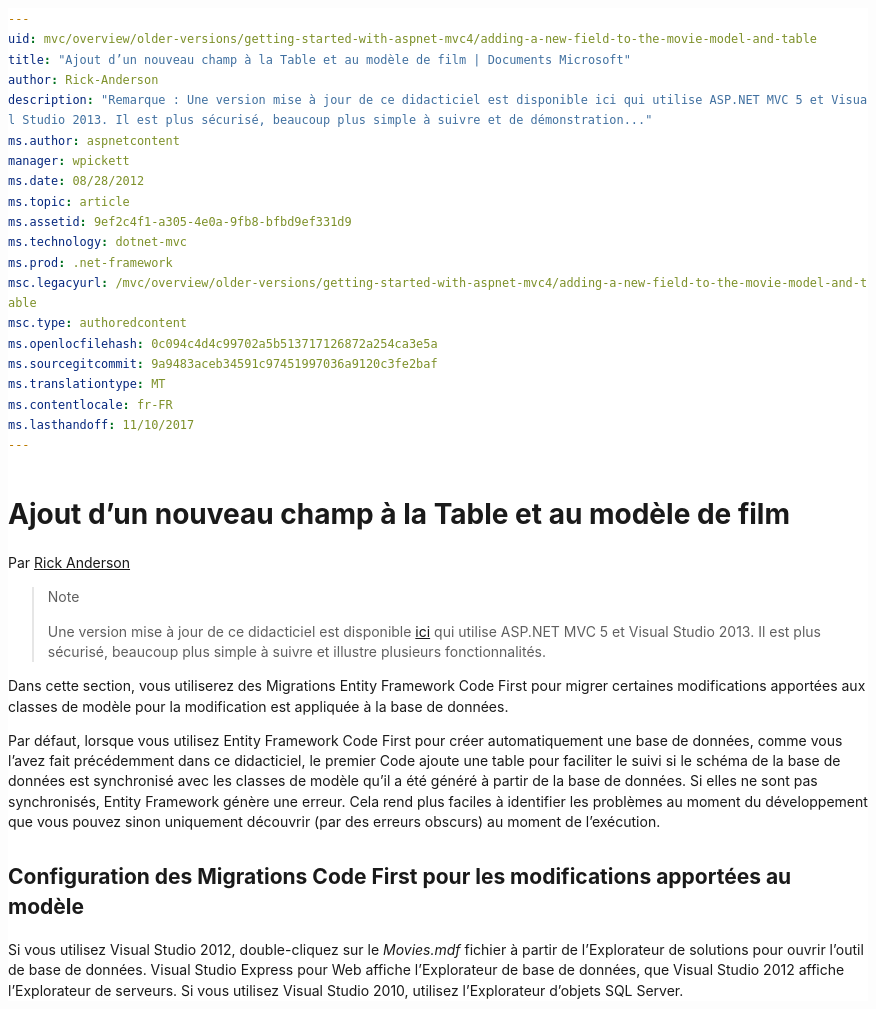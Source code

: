 ```yaml
---
uid: mvc/overview/older-versions/getting-started-with-aspnet-mvc4/adding-a-new-field-to-the-movie-model-and-table
title: "Ajout d’un nouveau champ à la Table et au modèle de film | Documents Microsoft"
author: Rick-Anderson
description: "Remarque : Une version mise à jour de ce didacticiel est disponible ici qui utilise ASP.NET MVC 5 et Visual Studio 2013. Il est plus sécurisé, beaucoup plus simple à suivre et de démonstration..."
ms.author: aspnetcontent
manager: wpickett
ms.date: 08/28/2012
ms.topic: article
ms.assetid: 9ef2c4f1-a305-4e0a-9fb8-bfbd9ef331d9
ms.technology: dotnet-mvc
ms.prod: .net-framework
msc.legacyurl: /mvc/overview/older-versions/getting-started-with-aspnet-mvc4/adding-a-new-field-to-the-movie-model-and-table
msc.type: authoredcontent
ms.openlocfilehash: 0c094c4d4c99702a5b513717126872a254ca3e5a
ms.sourcegitcommit: 9a9483aceb34591c97451997036a9120c3fe2baf
ms.translationtype: MT
ms.contentlocale: fr-FR
ms.lasthandoff: 11/10/2017
---
```

<a name="adding-a-new-field-to-the-movie-model-and-table"></a>Ajout d’un nouveau champ à la Table et au modèle de film
====================
Par [Rick Anderson](https://github.com/Rick-Anderson)

> > [!NOTE]
> > Une version mise à jour de ce didacticiel est disponible [ici](../../getting-started/introduction/getting-started.md) qui utilise ASP.NET MVC 5 et Visual Studio 2013. Il est plus sécurisé, beaucoup plus simple à suivre et illustre plusieurs fonctionnalités.


Dans cette section, vous utiliserez des Migrations Entity Framework Code First pour migrer certaines modifications apportées aux classes de modèle pour la modification est appliquée à la base de données.

Par défaut, lorsque vous utilisez Entity Framework Code First pour créer automatiquement une base de données, comme vous l’avez fait précédemment dans ce didacticiel, le premier Code ajoute une table pour faciliter le suivi si le schéma de la base de données est synchronisé avec les classes de modèle qu’il a été généré à partir de la base de données. Si elles ne sont pas synchronisés, Entity Framework génère une erreur. Cela rend plus faciles à identifier les problèmes au moment du développement que vous pouvez sinon uniquement découvrir (par des erreurs obscurs) au moment de l’exécution.

## <a name="setting-up-code-first-migrations-for-model-changes"></a>Configuration des Migrations Code First pour les modifications apportées au modèle

Si vous utilisez Visual Studio 2012, double-cliquez sur le *Movies.mdf* fichier à partir de l’Explorateur de solutions pour ouvrir l’outil de base de données. Visual Studio Express pour Web affiche l’Explorateur de base de données, que Visual Studio 2012 affiche l’Explorateur de serveurs. Si vous utilisez Visual Studio 2010, utilisez l’Explorateur d’objets SQL Server.
